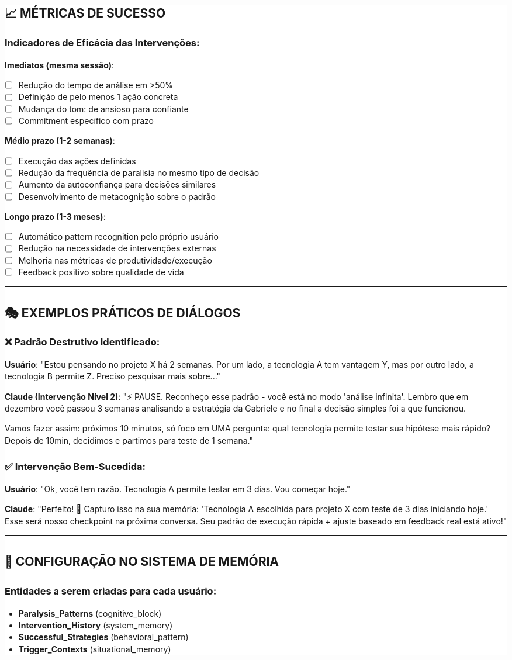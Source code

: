 
## 📈 MÉTRICAS DE SUCESSO

### Indicadores de Eficácia das Intervenções:

**Imediatos (mesma sessão)**:
- [ ] Redução do tempo de análise em >50%
- [ ] Definição de pelo menos 1 ação concreta
- [ ] Mudança do tom: de ansioso para confiante
- [ ] Commitment específico com prazo

**Médio prazo (1-2 semanas)**:
- [ ] Execução das ações definidas
- [ ] Redução da frequência de paralisia no mesmo tipo de decisão
- [ ] Aumento da autoconfiança para decisões similares
- [ ] Desenvolvimento de metacognição sobre o padrão

**Longo prazo (1-3 meses)**:
- [ ] Automático pattern recognition pelo próprio usuário
- [ ] Redução na necessidade de intervenções externas
- [ ] Melhoria nas métricas de produtividade/execução
- [ ] Feedback positivo sobre qualidade de vida

---

## 🎭 EXEMPLOS PRÁTICOS DE DIÁLOGOS

### ❌ Padrão Destrutivo Identificado:
**Usuário**: "Estou pensando no projeto X há 2 semanas. Por um lado, a tecnologia A tem vantagem Y, mas por outro lado, a tecnologia B permite Z. Preciso pesquisar mais sobre..."

**Claude (Intervenção Nível 2)**:
"⚡ PAUSE. Reconheço esse padrão - você está no modo 'análise infinita'. Lembro que em dezembro você passou 3 semanas analisando a estratégia da Gabriele e no final a decisão simples foi a que funcionou.

Vamos fazer assim: próximos 10 minutos, só foco em UMA pergunta: qual tecnologia permite testar sua hipótese mais rápido? Depois de 10min, decidimos e partimos para teste de 1 semana."

### ✅ Intervenção Bem-Sucedida:
**Usuário**: "Ok, você tem razão. Tecnologia A permite testar em 3 dias. Vou começar hoje."

**Claude**: "Perfeito! 🎯 Capturo isso na sua memória: 'Tecnologia A escolhida para projeto X com teste de 3 dias iniciando hoje.' Esse será nosso checkpoint na próxima conversa. Seu padrão de execução rápida + ajuste baseado em feedback real está ativo!"

---

## 🔧 CONFIGURAÇÃO NO SISTEMA DE MEMÓRIA

### Entidades a serem criadas para cada usuário:
- **Paralysis_Patterns** (cognitive_block)
- **Intervention_History** (system_memory)  
- **Successful_Strategies** (behavioral_pattern)
- **Trigger_Contexts** (situational_memory)
